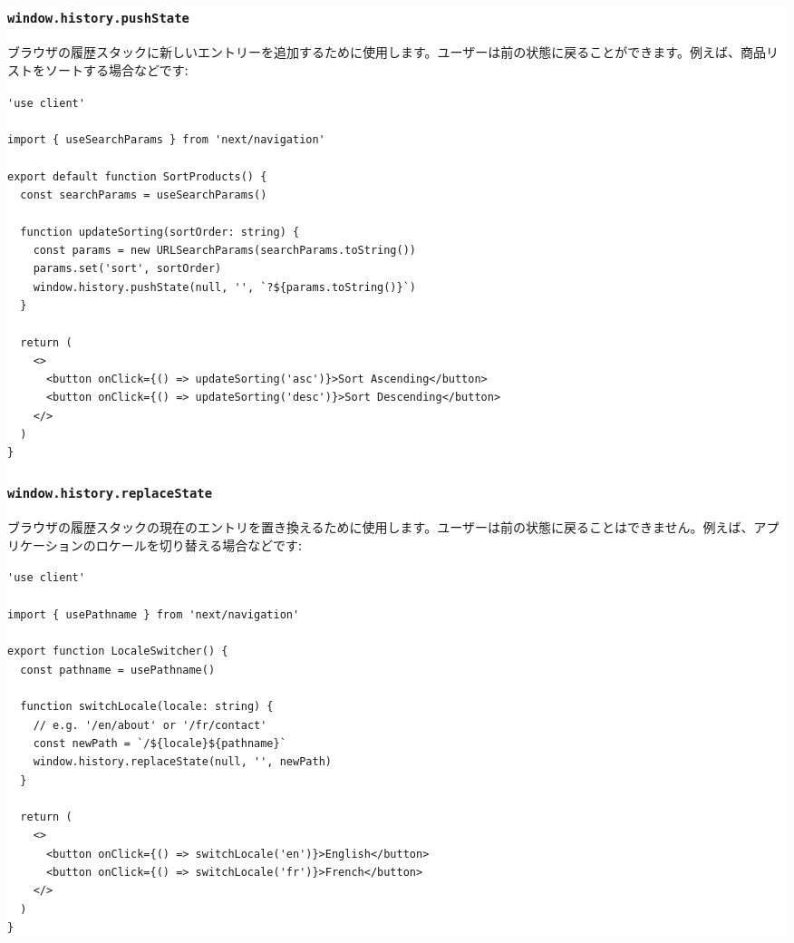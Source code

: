 ### `window.history.pushState`

ブラウザの履歴スタックに新しいエントリーを追加するために使用します。ユーザーは前の状態に戻ることができます。例えば、商品リストをソートする場合などです:

```tsx fileName="app/ui/sort-products.tsx"
'use client'

import { useSearchParams } from 'next/navigation'

export default function SortProducts() {
  const searchParams = useSearchParams()

  function updateSorting(sortOrder: string) {
    const params = new URLSearchParams(searchParams.toString())
    params.set('sort', sortOrder)
    window.history.pushState(null, '', `?${params.toString()}`)
  }

  return (
    <>
      <button onClick={() => updateSorting('asc')}>Sort Ascending</button>
      <button onClick={() => updateSorting('desc')}>Sort Descending</button>
    </>
  )
}
```

### `window.history.replaceState`

ブラウザの履歴スタックの現在のエントリを置き換えるために使用します。ユーザーは前の状態に戻ることはできません。例えば、アプリケーションのロケールを切り替える場合などです:

```tsx fileName="app/ui/locale-switcher.tsx"
'use client'

import { usePathname } from 'next/navigation'

export function LocaleSwitcher() {
  const pathname = usePathname()

  function switchLocale(locale: string) {
    // e.g. '/en/about' or '/fr/contact'
    const newPath = `/${locale}${pathname}`
    window.history.replaceState(null, '', newPath)
  }

  return (
    <>
      <button onClick={() => switchLocale('en')}>English</button>
      <button onClick={() => switchLocale('fr')}>French</button>
    </>
  )
}
```
